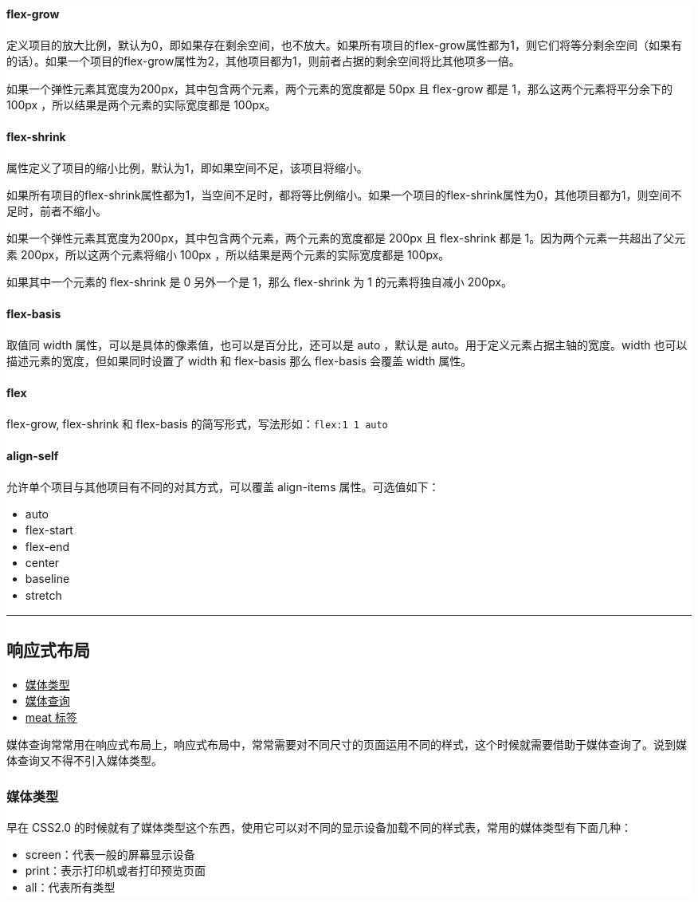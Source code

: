 #### flex-grow

定义项目的放大比例，默认为0，即如果存在剩余空间，也不放大。如果所有项目的flex-grow属性都为1，则它们将等分剩余空间（如果有的话）。如果一个项目的flex-grow属性为2，其他项目都为1，则前者占据的剩余空间将比其他项多一倍。

如果一个弹性元素其宽度为200px，其中包含两个元素，两个元素的宽度都是 50px 且 flex-grow 都是 1，那么这两个元素将平分余下的 100px ，所以结果是两个元素的实际宽度都是 100px。

#### flex-shrink

属性定义了项目的缩小比例，默认为1，即如果空间不足，该项目将缩小。

如果所有项目的flex-shrink属性都为1，当空间不足时，都将等比例缩小。如果一个项目的flex-shrink属性为0，其他项目都为1，则空间不足时，前者不缩小。

如果一个弹性元素其宽度为200px，其中包含两个元素，两个元素的宽度都是 200px 且 flex-shrink 都是 1。因为两个元素一共超出了父元素 200px，所以这两个元素将缩小 100px ，所以结果是两个元素的实际宽度都是 100px。

如果其中一个元素的  flex-shrink 是 0 另外一个是 1，那么  flex-shrink 为 1 的元素将独自减小 200px。

#### flex-basis

取值同 width 属性，可以是具体的像素值，也可以是百分比，还可以是 auto ，默认是 auto。用于定义元素占据主轴的宽度。width 也可以描述元素的宽度，但如果同时设置了 width 和 flex-basis 那么 flex-basis 会覆盖 width 属性。

#### flex

flex-grow, flex-shrink 和 flex-basis 的简写形式，写法形如：`flex:1 1 auto`

#### align-self

允许单个项目与其他项目有不同的对其方式，可以覆盖 align-items 属性。可选值如下：

- auto
- flex-start
- flex-end
- center
- baseline
- stretch

---

## 响应式布局

- [媒体类型](#媒体类型)
- [媒体查询](#媒体查询)
- [meat 标签](#meat-标签)

媒体查询常常用在响应式布局上，响应式布局中，常常需要对不同尺寸的页面运用不同的样式，这个时候就需要借助于媒体查询了。说到媒体查询又不得不引入媒体类型。

### 媒体类型

早在 CSS2.0 的时候就有了媒体类型这个东西，使用它可以对不同的显示设备加载不同的样式表，常用的媒体类型有下面几种：

+ screen：代表一般的屏幕显示设备
+ print：表示打印机或者打印预览页面
+ all：代表所有类型
